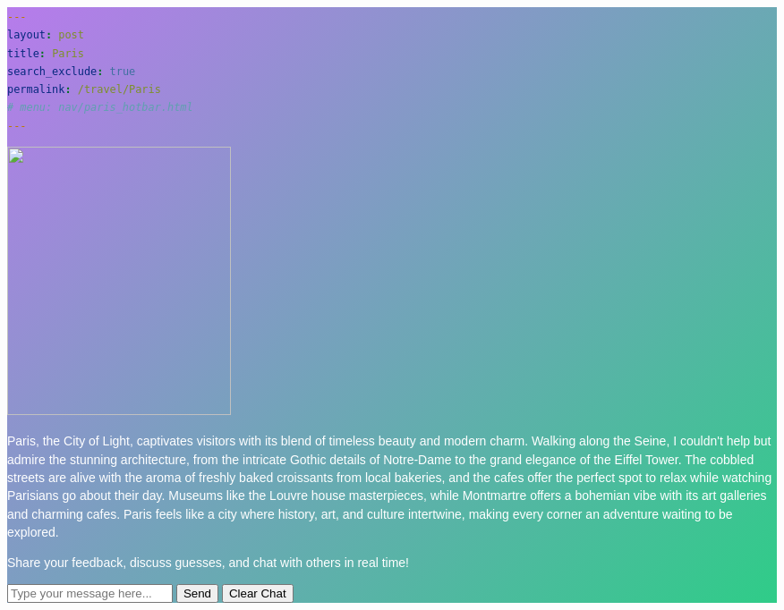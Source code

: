 ```yaml
---
layout: post 
title: Paris
search_exclude: true
permalink: /travel/Paris
# menu: nav/paris_hotbar.html
---
```


<img src="{{site.baseurl}}/images/eiffel_paris.jpg" height="300" width="250">

Paris, the City of Light, captivates visitors with its blend of timeless beauty and modern charm. Walking along the Seine, I couldn't help but admire the stunning architecture, from the intricate Gothic details of Notre-Dame to the grand elegance of the Eiffel Tower. The cobbled streets are alive with the aroma of freshly baked croissants from local bakeries, and the cafes offer the perfect spot to relax while watching Parisians go about their day. Museums like the Louvre house masterpieces, while Montmartre offers a bohemian vibe with its art galleries and charming cafes. Paris feels like a city where history, art, and culture intertwine, making every corner an adventure waiting to be explored.

<style>
   /* Full-Page Background with Strong Glowing Effect */
body {
    background: linear-gradient(135deg, #1254f0, hsla(277, 87%, 54%, 0.632), #0ee070, #5a67d8);
    background-size: 400% 400%;
    animation: glowingBackground 20s ease infinite;
    font-family: Arial, sans-serif;
    color: #fff;
}

/* Glowing Animation for Background */
@keyframes glowingBackground {
    0% { background-position: 0% 50%; }
    50% { background-position: 100% 50%; }
    100% { background-position: 0% 50%; }
}
</style> 



<div class="chat-room-container">
<p class="chat-header">Share your feedback, discuss guesses, and chat with others in real time!</p>


<div id="chat-box" class="chat-box"></div>


<div class="chat-input">
    <input type="text" id="chat-message" placeholder="Type your message here...">
    <button id="send-message" class="send-button">Send</button>
    <button id="clear-chat" class="send-button">Clear Chat</button>
</div>
</div>

